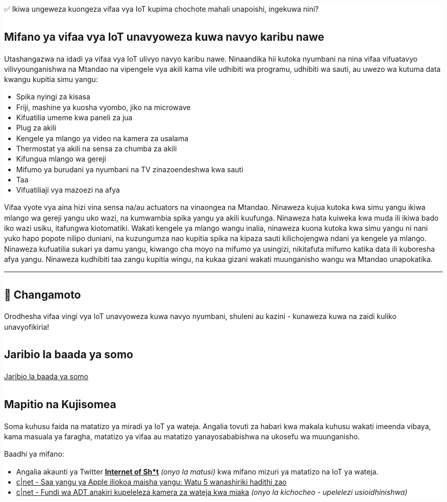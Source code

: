 ✅ Ikiwa ungeweza kuongeza vifaa vya IoT kupima chochote mahali unapoishi, ingekuwa nini?

## Mifano ya vifaa vya IoT unavyoweza kuwa navyo karibu nawe

Utashangazwa na idadi ya vifaa vya IoT ulivyo navyo karibu nawe. Ninaandika hii kutoka nyumbani na nina vifaa vifuatavyo vilivyounganishwa na Mtandao na vipengele vya akili kama vile udhibiti wa programu, udhibiti wa sauti, au uwezo wa kutuma data kwangu kupitia simu yangu:

* Spika nyingi za kisasa
* Friji, mashine ya kuosha vyombo, jiko na microwave
* Kifuatilia umeme kwa paneli za jua
* Plug za akili
* Kengele ya mlango ya video na kamera za usalama
* Thermostat ya akili na sensa za chumba za akili
* Kifungua mlango wa gereji
* Mifumo ya burudani ya nyumbani na TV zinazoendeshwa kwa sauti
* Taa
* Vifuatiliaji vya mazoezi na afya

Vifaa vyote vya aina hizi vina sensa na/au actuators na vinaongea na Mtandao. Ninaweza kujua kutoka kwa simu yangu ikiwa mlango wa gereji yangu uko wazi, na kumwambia spika yangu ya akili kuufunga. Ninaweza hata kuiweka kwa muda ili ikiwa bado iko wazi usiku, itafungwa kiotomatiki. Wakati kengele ya mlango wangu inalia, ninaweza kuona kutoka kwa simu yangu ni nani yuko hapo popote nilipo duniani, na kuzungumza nao kupitia spika na kipaza sauti kilichojengwa ndani ya kengele ya mlango. Ninaweza kufuatilia sukari ya damu yangu, kiwango cha moyo na mifumo ya usingizi, nikitafuta mifumo katika data ili kuboresha afya yangu. Ninaweza kudhibiti taa zangu kupitia wingu, na kukaa gizani wakati muunganisho wangu wa Mtandao unapokatika.

---

## 🚀 Changamoto

Orodhesha vifaa vingi vya IoT unavyoweza kuwa navyo nyumbani, shuleni au kazini - kunaweza kuwa na zaidi kuliko unavyofikiria!

## Jaribio la baada ya somo

[Jaribio la baada ya somo](https://black-meadow-040d15503.1.azurestaticapps.net/quiz/2)

## Mapitio na Kujisomea

Soma kuhusu faida na matatizo ya miradi ya IoT ya wateja. Angalia tovuti za habari kwa makala kuhusu wakati imeenda vibaya, kama masuala ya faragha, matatizo ya vifaa au matatizo yanayosababishwa na ukosefu wa muunganisho.

Baadhi ya mifano:

* Angalia akaunti ya Twitter **[Internet of Sh*t](https://twitter.com/internetofshit)** *(onyo la matusi)* kwa mifano mizuri ya matatizo na IoT ya wateja.
* [c|net - Saa yangu ya Apple iliokoa maisha yangu: Watu 5 wanashiriki hadithi zao](https://www.cnet.com/news/apple-watch-lifesaving-health-features-read-5-peoples-stories/)
* [c|net - Fundi wa ADT anakiri kupeleleza kamera za wateja kwa miaka](https://www.cnet.com/news/adt-home-security-technician-pleads-guilty-to-spying-on-customer-camera-feeds-for-years/) *(onyo la kichocheo - upelelezi usioidhinishwa)*
